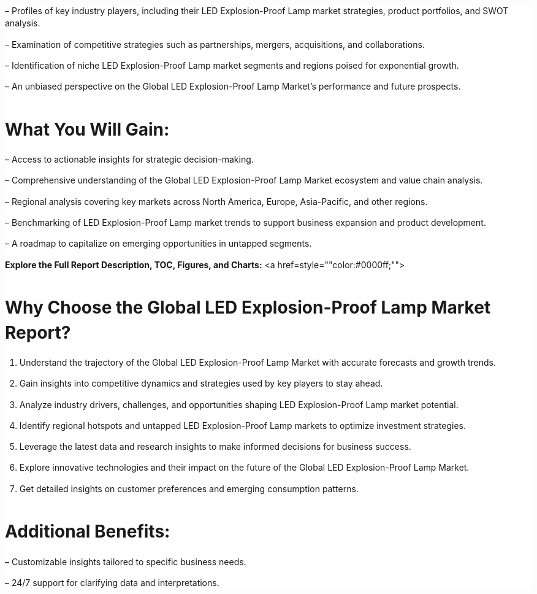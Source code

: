– Profiles of key industry players, including their LED Explosion-Proof Lamp market strategies, product portfolios, and SWOT analysis.

– Examination of competitive strategies such as partnerships, mergers, acquisitions, and collaborations.

– Identification of niche LED Explosion-Proof Lamp market segments and regions poised for exponential growth.

– An unbiased perspective on the Global LED Explosion-Proof Lamp Market’s performance and future prospects.

# <strong>What You Will Gain:</strong>

– Access to actionable insights for strategic decision-making.

– Comprehensive understanding of the Global LED Explosion-Proof Lamp Market ecosystem and value chain analysis.

– Regional analysis covering key markets across North America, Europe, Asia-Pacific, and other regions.

– Benchmarking of LED Explosion-Proof Lamp market trends to support business expansion and product development.

– A roadmap to capitalize on emerging opportunities in untapped segments.

<strong>Explore the Full Report Description, TOC, Figures, and Charts:</strong>
<a href=style=""color:#0000ff;""></a>

# <strong>Why Choose the Global LED Explosion-Proof Lamp Market Report?</strong>

1. Understand the trajectory of the Global LED Explosion-Proof Lamp Market with accurate forecasts and growth trends.

2. Gain insights into competitive dynamics and strategies used by key players to stay ahead.

3. Analyze industry drivers, challenges, and opportunities shaping LED Explosion-Proof Lamp market potential.

4. Identify regional hotspots and untapped LED Explosion-Proof Lamp markets to optimize investment strategies.

5. Leverage the latest data and research insights to make informed decisions for business success.

6. Explore innovative technologies and their impact on the future of the Global LED Explosion-Proof Lamp Market.

7. Get detailed insights on customer preferences and emerging consumption patterns.

# <strong>Additional Benefits:</strong>

– Customizable insights tailored to specific business needs.

– 24/7 support for clarifying data and interpretations.
